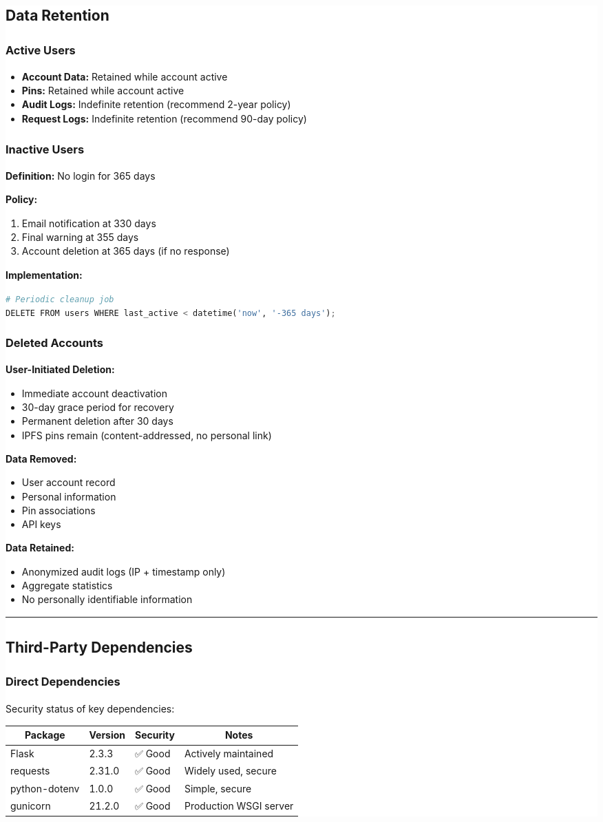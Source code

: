 
## Data Retention

### Active Users

- **Account Data:** Retained while account active
- **Pins:** Retained while account active
- **Audit Logs:** Indefinite retention (recommend 2-year policy)
- **Request Logs:** Indefinite retention (recommend 90-day policy)

### Inactive Users

**Definition:** No login for 365 days

**Policy:**
1. Email notification at 330 days
2. Final warning at 355 days
3. Account deletion at 365 days (if no response)

**Implementation:**
```python
# Periodic cleanup job
DELETE FROM users WHERE last_active < datetime('now', '-365 days');
```

### Deleted Accounts

**User-Initiated Deletion:**
- Immediate account deactivation
- 30-day grace period for recovery
- Permanent deletion after 30 days
- IPFS pins remain (content-addressed, no personal link)

**Data Removed:**
- User account record
- Personal information
- Pin associations
- API keys

**Data Retained:**
- Anonymized audit logs (IP + timestamp only)
- Aggregate statistics
- No personally identifiable information

---

## Third-Party Dependencies

### Direct Dependencies

Security status of key dependencies:

| Package | Version | Security | Notes |
|---------|---------|----------|-------|
| Flask | 2.3.3 | ✅ Good | Actively maintained |
| requests | 2.31.0 | ✅ Good | Widely used, secure |
| python-dotenv | 1.0.0 | ✅ Good | Simple, secure |
| gunicorn | 21.2.0 | ✅ Good | Production WSGI server |
